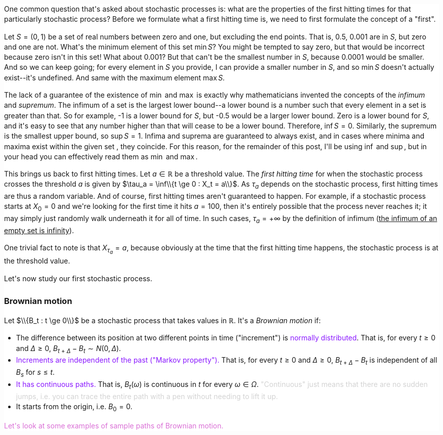 One common question that's asked about stochastic processes is: what are the properties of the first hitting times for that particularly stochastic process? Before we formulate what a first hitting time is, we need to first formulate the concept of a "first".

Let $S = (0,1)$ be a set of real numbers between zero and one, but excluding the end points. That is, 0.5, 0.001 are in $S$, but zero and one are not. What's the minimum element of this set $\min S$? You might be tempted to say zero, but that would be incorrect because zero isn't in this set! What about 0.001? But that can't be the smallest number in $S$, because 0.0001 would be smaller. And so we can keep going; for every element in $S$ you provide, I can provide a smaller number in $S$, and so $\min S$ doesn't actually exist--it's undefined. And same with the maximum element $\max S$.

The lack of a guarantee of the existence of $\min$ and $\max$ is exactly why mathematicians invented the concepts of the <i>infimum</i> and <i>supremum</i>. The infimum of a set is the largest lower bound--a lower bound is a number such that every element in a set is greater than that. So for example, -1 is a lower bound for $S$, but -0.5 would be a larger lower bound. Zero is a lower bound for $S$, and it's easy to see that any number higher than that will cease to be a lower bound. Therefore, $\inf S = 0$. Similarly, the supremum is the smallest upper bound, so $\sup S = 1$. Infima and suprema are guaranteed to always exist, and in cases where minima and maxima exist within the given set , they coincide. For this reason, for the remainder of this post, I'll be using $\inf$ and $\sup$, but in your head you can effectively read them as $\min$ and $\max$.

This brings us back to first hitting times. Let $a\in \mathbb R$ be a threshold value. The <i>first hitting time</i> for when the stochastic process crosses the threshold $a$ is given by $\tau_a = \inf\\{t \ge 0 : X_t = a\\}$. As $\tau_a$ depends on the stochastic process, first hitting times are thus a random variable. And of course, first hitting times aren't guaranteed to happen. For example, if a stochastic process starts at $X_0 = 0$ and we're looking for the first time it hits $a = 100$, then it's entirely possible that the process never reaches it; it may simply just randomly walk underneath it for all of time. In such cases, $\tau_a = +\infty$ by the definition of infimum ([the infimum of an empty set is infinity](https://en.wikipedia.org/wiki/Infimum_and_supremum#Infima_and_suprema_of_real_numbers)).

One trivial fact to note is that $X_{\tau_a} = a$, because obviously at the time that the first hitting time happens, the stochastic process is at the threshold value.

Let's now study our first stochastic process.


### Brownian motion

Let $\\{B_t : t \ge 0\\}$ be a stochastic process that takes values in $\mathbb R$. It's a <i>Brownian motion</i> if:
- The difference between its position at two different points in time ("increment") is <span style="color:#8B19FF">normally distributed</span>. That is, for every $t \ge 0$ and $\Delta \ge 0$, $B_{t+\Delta} - B_t \sim N(0, \Delta)$.
- <span style="color:#8B19FF">Increments are independent of the past ("Markov property").</span> That is, for every $t \ge 0$ and $\Delta \ge 0$, $B_{t+\Delta} - B_t$ is independent of all $B_s$ for $s \le t$.
- <span style="color:#8B19FF">It has continuous paths.</span> That is, $B_t(\omega)$ is continuous in $t$ for every $\omega\in\Omega$. <span style="color: lightgrey">"Continuous" just means that there are no sudden jumps, i.e. you can trace the entire path with a pen without needing to lift it up.</span>
- It starts from the origin, i.e. $B_0 = 0$.

<span style="color: orchid;">Let's look at some examples of sample paths of Brownian motion.</span>
